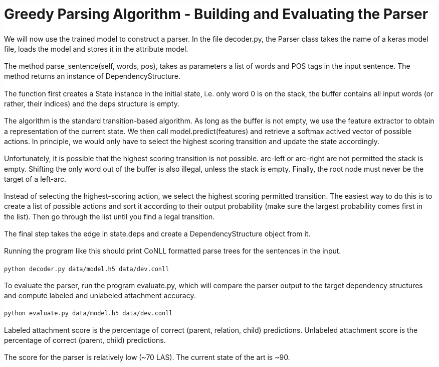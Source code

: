 # Greedy Parsing Algorithm - Building and Evaluating the Parser 
We will now use the trained model to construct a parser. In the file decoder.py, the Parser class takes the name of a keras model file, loads the model and stores it in the attribute model. 

The method parse_sentence(self, words, pos), takes as parameters a list of words and POS tags in the input sentence. The method returns an instance of DependencyStructure. 

The function first creates a State instance in the initial state, i.e. only word 0 is on the stack, the buffer contains all input words (or rather, their indices) and the deps structure is empty. 

The algorithm is the standard transition-based algorithm. As long as the buffer is not empty, we use the feature extractor to obtain a representation of the current state. We then call model.predict(features) and retrieve a softmax actived vector of possible actions. 
In principle, we would only have to select the highest scoring transition and update the state accordingly.

Unfortunately, it is possible that the highest scoring transition is not possible. arc-left or arc-right are not permitted the stack is empty. Shifting the only word out of the buffer is also illegal, unless the stack is empty. Finally, the root node must never be the target of a left-arc. 

Instead of selecting the highest-scoring action, we select the highest scoring permitted transition. The easiest way to do this is to create a list of possible actions and sort it according to their output probability (make sure the largest probability comes first in the list). Then go through the list until you find a legal transition. 

The final step takes the edge in state.deps and create a DependencyStructure object from it. 

Running the program like this should print CoNLL formatted parse trees for the sentences in the input.
```
python decoder.py data/model.h5 data/dev.conll
```
To evaluate the parser, run the program evaluate.py, which will compare the parser output to the target dependency structures and compute labeled and unlabeled attachment accuracy.
```
python evaluate.py data/model.h5 data/dev.conll
```
Labeled attachment score is the percentage of correct (parent, relation, child) predictions. Unlabeled attachment score is the percentage of correct (parent, child) predictions. 

The score for the parser is relatively low (~70 LAS). The current state of the art is ~90. 
